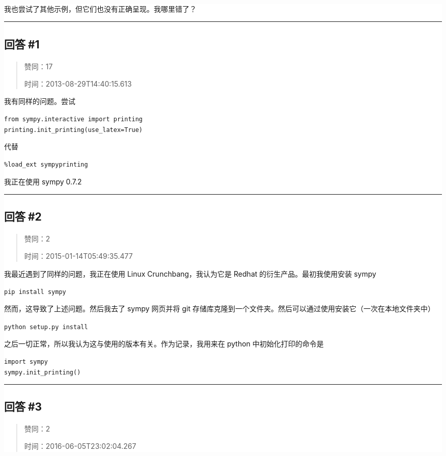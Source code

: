 我也尝试了其他示例，但它们也没有正确呈现。我哪里错了？

* * *

## 回答 #1

> 赞同：17
> 
> 时间：2013-08-29T14:40:15.613

我有同样的问题。尝试

```
from sympy.interactive import printing
printing.init_printing(use_latex=True) 
```

代替

```
%load_ext sympyprinting 
```

我正在使用 sympy 0.7.2

* * *

## 回答 #2

> 赞同：2
> 
> 时间：2015-01-14T05:49:35.477

我最近遇到了同样的问题，我正在使用 Linux Crunchbang，我认为它是 Redhat 的衍生产品。最初我使用安装 sympy

```
pip install sympy 
```

然而，这导致了上述问题。然后我去了 sympy 网页并将 git 存储库克隆到一个文件夹。然后可以通过使用安装它（一次在本地文件夹中）

```
python setup.py install 
```

之后一切正常，所以我认为这与使用的版本有关。作为记录，我用来在 python 中初始化打印的命令是

```
import sympy
sympy.init_printing() 
```

* * *

## 回答 #3

> 赞同：2
> 
> 时间：2016-06-05T23:02:04.267
